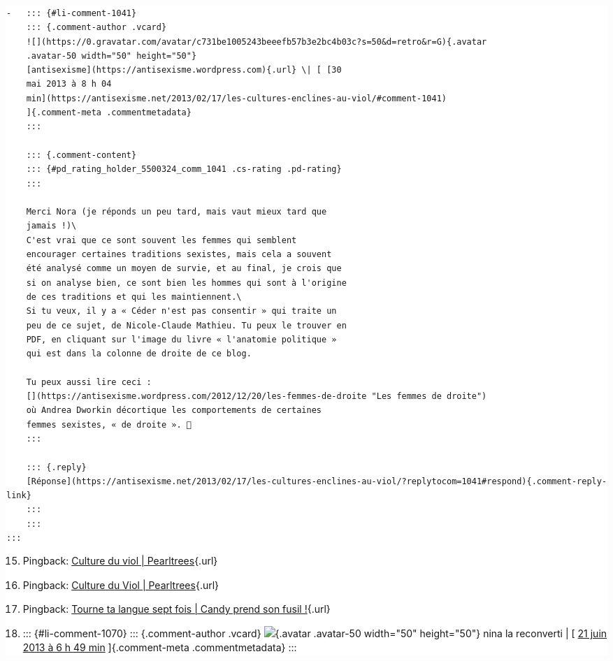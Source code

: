     -   ::: {#li-comment-1041}
        ::: {.comment-author .vcard}
        ![](https://0.gravatar.com/avatar/c731be1005243beeefb57b3e2bc4b03c?s=50&d=retro&r=G){.avatar
        .avatar-50 width="50" height="50"}
        [antisexisme](https://antisexisme.wordpress.com){.url} \| [ [30
        mai 2013 à 8 h 04
        min](https://antisexisme.net/2013/02/17/les-cultures-enclines-au-viol/#comment-1041)
        ]{.comment-meta .commentmetadata}
        :::

        ::: {.comment-content}
        ::: {#pd_rating_holder_5500324_comm_1041 .cs-rating .pd-rating}
        :::

        Merci Nora (je réponds un peu tard, mais vaut mieux tard que
        jamais !)\
        C'est vrai que ce sont souvent les femmes qui semblent
        encourager certaines traditions sexistes, mais cela a souvent
        été analysé comme un moyen de survie, et au final, je crois que
        si on analyse bien, ce sont bien les hommes qui sont à l'origine
        de ces traditions et qui les maintiennent.\
        Si tu veux, il y a « Céder n'est pas consentir » qui traite un
        peu de ce sujet, de Nicole-Claude Mathieu. Tu peux le trouver en
        PDF, en cliquant sur l'image du livre « l'anatomie politique »
        qui est dans la colonne de droite de ce blog.

        Tu peux aussi lire ceci :
        [](https://antisexisme.wordpress.com/2012/12/20/les-femmes-de-droite "Les femmes de droite")
        où Andrea Dworkin décortique les comportements de certaines
        femmes sexistes, « de droite ». 🙂
        :::

        ::: {.reply}
        [Réponse](https://antisexisme.net/2013/02/17/les-cultures-enclines-au-viol/?replytocom=1041#respond){.comment-reply-link}
        :::
        :::
    :::

15. Pingback: [Culture du viol \|
    Pearltrees](http://www.pearltrees.com/khomille/culture-viol/id8084933#pearl77457564&show=reveal,6){.url}

16. Pingback: [Culture du Viol \|
    Pearltrees](http://www.pearltrees.com/moonywoozy/culture-viol/id7747993#pearl78296495&show=reveal,6){.url}

17. Pingback: [Tourne ta langue sept fois \| Candy prend son fusil
    !](http://candyprendsonfusil.wordpress.com/2013/05/20/tourne-ta-langue-sept-fois/){.url}

18. ::: {#li-comment-1070}
    ::: {.comment-author .vcard}
    ![](https://1.gravatar.com/avatar/1feeac22963abd92b90be824e7df37c9?s=50&d=retro&r=G){.avatar
    .avatar-50 width="50" height="50"} nina la reconverti \| [ [21 juin
    2013 à 6 h 49
    min](https://antisexisme.net/2013/02/17/les-cultures-enclines-au-viol/#comment-1070)
    ]{.comment-meta .commentmetadata}
    :::
